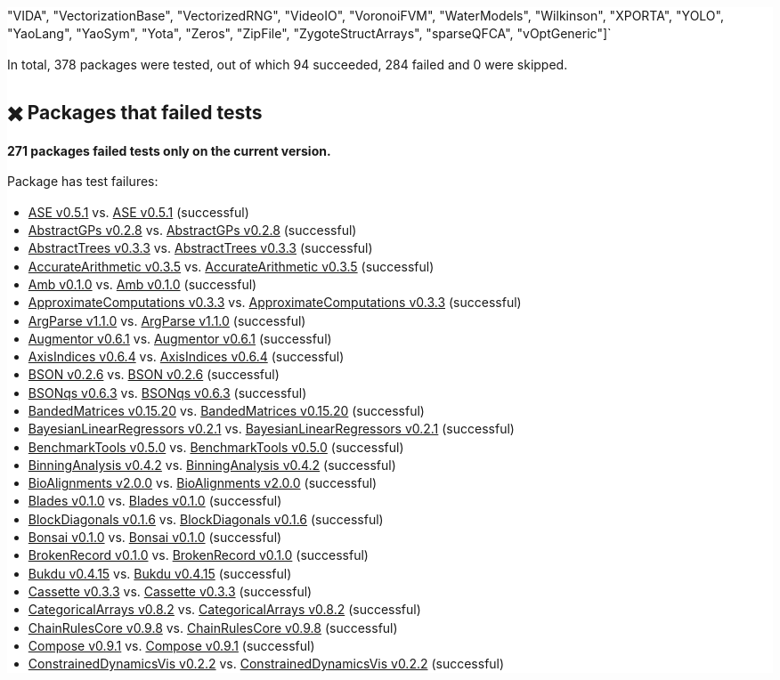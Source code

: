 "VIDA", "VectorizationBase", "VectorizedRNG", "VideoIO", "VoronoiFVM", "WaterModels", "Wilkinson", "XPORTA", "YOLO", "YaoLang", "YaoSym", "Yota", "Zeros", "ZipFile", "ZygoteStructArrays", "sparseQFCA", "vOptGeneric"]`

In total, 378 packages were tested, out of which 94 succeeded, 284 failed and 0 were skipped.


## :heavy_multiplication_x: Packages that failed tests

**271 packages failed tests only on the current version.**

Package has test failures:

- [ASE v0.5.1](logs/ASE/1.6.0-DEV-2cd8964fd4.log) vs. [ASE v0.5.1](logs/ASE/1.5.2-pre-c4acbf93fb.log) (successful)
- [AbstractGPs v0.2.8](logs/AbstractGPs/1.6.0-DEV-2cd8964fd4.log) vs. [AbstractGPs v0.2.8](logs/AbstractGPs/1.5.2-pre-c4acbf93fb.log) (successful)
- [AbstractTrees v0.3.3](logs/AbstractTrees/1.6.0-DEV-2cd8964fd4.log) vs. [AbstractTrees v0.3.3](logs/AbstractTrees/1.5.2-pre-c4acbf93fb.log) (successful)
- [AccurateArithmetic v0.3.5](logs/AccurateArithmetic/1.6.0-DEV-2cd8964fd4.log) vs. [AccurateArithmetic v0.3.5](logs/AccurateArithmetic/1.5.2-pre-c4acbf93fb.log) (successful)
- [Amb v0.1.0](logs/Amb/1.6.0-DEV-2cd8964fd4.log) vs. [Amb v0.1.0](logs/Amb/1.5.2-pre-c4acbf93fb.log) (successful)
- [ApproximateComputations v0.3.3](logs/ApproximateComputations/1.6.0-DEV-2cd8964fd4.log) vs. [ApproximateComputations v0.3.3](logs/ApproximateComputations/1.5.2-pre-c4acbf93fb.log) (successful)
- [ArgParse v1.1.0](logs/ArgParse/1.6.0-DEV-2cd8964fd4.log) vs. [ArgParse v1.1.0](logs/ArgParse/1.5.2-pre-c4acbf93fb.log) (successful)
- [Augmentor v0.6.1](logs/Augmentor/1.6.0-DEV-2cd8964fd4.log) vs. [Augmentor v0.6.1](logs/Augmentor/1.5.2-pre-c4acbf93fb.log) (successful)
- [AxisIndices v0.6.4](logs/AxisIndices/1.6.0-DEV-2cd8964fd4.log) vs. [AxisIndices v0.6.4](logs/AxisIndices/1.5.2-pre-c4acbf93fb.log) (successful)
- [BSON v0.2.6](logs/BSON/1.6.0-DEV-2cd8964fd4.log) vs. [BSON v0.2.6](logs/BSON/1.5.2-pre-c4acbf93fb.log) (successful)
- [BSONqs v0.6.3](logs/BSONqs/1.6.0-DEV-2cd8964fd4.log) vs. [BSONqs v0.6.3](logs/BSONqs/1.5.2-pre-c4acbf93fb.log) (successful)
- [BandedMatrices v0.15.20](logs/BandedMatrices/1.6.0-DEV-2cd8964fd4.log) vs. [BandedMatrices v0.15.20](logs/BandedMatrices/1.5.2-pre-c4acbf93fb.log) (successful)
- [BayesianLinearRegressors v0.2.1](logs/BayesianLinearRegressors/1.6.0-DEV-2cd8964fd4.log) vs. [BayesianLinearRegressors v0.2.1](logs/BayesianLinearRegressors/1.5.2-pre-c4acbf93fb.log) (successful)
- [BenchmarkTools v0.5.0](logs/BenchmarkTools/1.6.0-DEV-2cd8964fd4.log) vs. [BenchmarkTools v0.5.0](logs/BenchmarkTools/1.5.2-pre-c4acbf93fb.log) (successful)
- [BinningAnalysis v0.4.2](logs/BinningAnalysis/1.6.0-DEV-2cd8964fd4.log) vs. [BinningAnalysis v0.4.2](logs/BinningAnalysis/1.5.2-pre-c4acbf93fb.log) (successful)
- [BioAlignments v2.0.0](logs/BioAlignments/1.6.0-DEV-2cd8964fd4.log) vs. [BioAlignments v2.0.0](logs/BioAlignments/1.5.2-pre-c4acbf93fb.log) (successful)
- [Blades v0.1.0](logs/Blades/1.6.0-DEV-2cd8964fd4.log) vs. [Blades v0.1.0](logs/Blades/1.5.2-pre-c4acbf93fb.log) (successful)
- [BlockDiagonals v0.1.6](logs/BlockDiagonals/1.6.0-DEV-2cd8964fd4.log) vs. [BlockDiagonals v0.1.6](logs/BlockDiagonals/1.5.2-pre-c4acbf93fb.log) (successful)
- [Bonsai v0.1.0](logs/Bonsai/1.6.0-DEV-2cd8964fd4.log) vs. [Bonsai v0.1.0](logs/Bonsai/1.5.2-pre-c4acbf93fb.log) (successful)
- [BrokenRecord v0.1.0](logs/BrokenRecord/1.6.0-DEV-2cd8964fd4.log) vs. [BrokenRecord v0.1.0](logs/BrokenRecord/1.5.2-pre-c4acbf93fb.log) (successful)
- [Bukdu v0.4.15](logs/Bukdu/1.6.0-DEV-2cd8964fd4.log) vs. [Bukdu v0.4.15](logs/Bukdu/1.5.2-pre-c4acbf93fb.log) (successful)
- [Cassette v0.3.3](logs/Cassette/1.6.0-DEV-2cd8964fd4.log) vs. [Cassette v0.3.3](logs/Cassette/1.5.2-pre-c4acbf93fb.log) (successful)
- [CategoricalArrays v0.8.2](logs/CategoricalArrays/1.6.0-DEV-2cd8964fd4.log) vs. [CategoricalArrays v0.8.2](logs/CategoricalArrays/1.5.2-pre-c4acbf93fb.log) (successful)
- [ChainRulesCore v0.9.8](logs/ChainRulesCore/1.6.0-DEV-2cd8964fd4.log) vs. [ChainRulesCore v0.9.8](logs/ChainRulesCore/1.5.2-pre-c4acbf93fb.log) (successful)
- [Compose v0.9.1](logs/Compose/1.6.0-DEV-2cd8964fd4.log) vs. [Compose v0.9.1](logs/Compose/1.5.2-pre-c4acbf93fb.log) (successful)
- [ConstrainedDynamicsVis v0.2.2](logs/ConstrainedDynamicsVis/1.6.0-DEV-2cd8964fd4.log) vs. [ConstrainedDynamicsVis v0.2.2](logs/ConstrainedDynamicsVis/1.5.2-pre-c4acbf93fb.log) (successful)